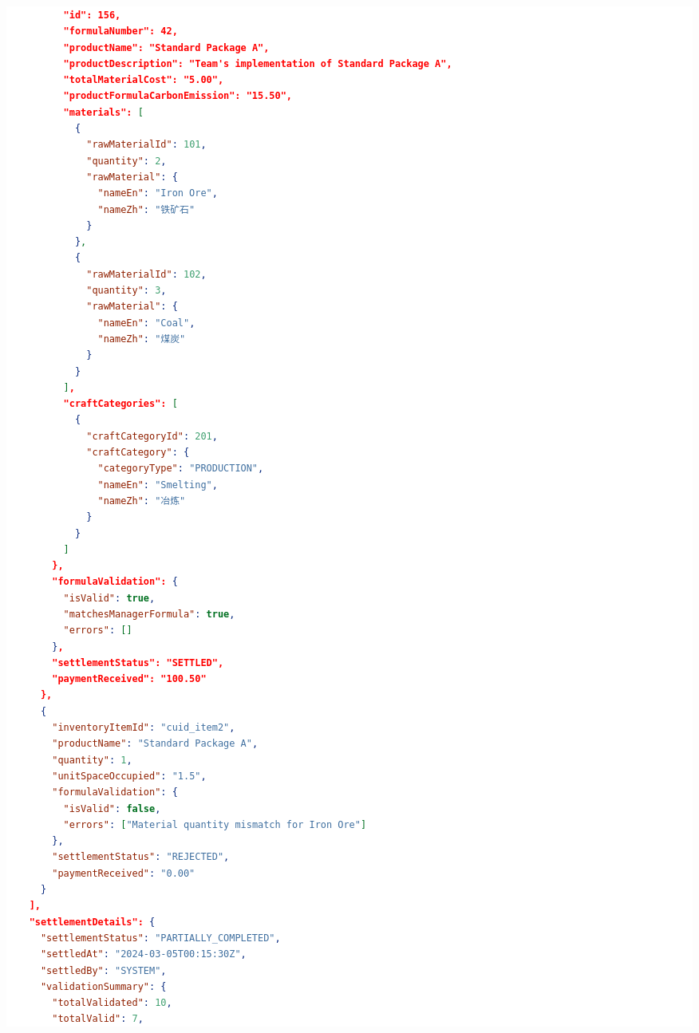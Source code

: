 ```json
          "id": 156,
          "formulaNumber": 42,
          "productName": "Standard Package A",
          "productDescription": "Team's implementation of Standard Package A",
          "totalMaterialCost": "5.00",
          "productFormulaCarbonEmission": "15.50",
          "materials": [
            {
              "rawMaterialId": 101,
              "quantity": 2,
              "rawMaterial": {
                "nameEn": "Iron Ore",
                "nameZh": "铁矿石"
              }
            },
            {
              "rawMaterialId": 102,
              "quantity": 3,
              "rawMaterial": {
                "nameEn": "Coal",
                "nameZh": "煤炭"
              }
            }
          ],
          "craftCategories": [
            {
              "craftCategoryId": 201,
              "craftCategory": {
                "categoryType": "PRODUCTION",
                "nameEn": "Smelting",
                "nameZh": "冶炼"
              }
            }
          ]
        },
        "formulaValidation": {
          "isValid": true,
          "matchesManagerFormula": true,
          "errors": []
        },
        "settlementStatus": "SETTLED",
        "paymentReceived": "100.50"
      },
      {
        "inventoryItemId": "cuid_item2",
        "productName": "Standard Package A",
        "quantity": 1,
        "unitSpaceOccupied": "1.5",
        "formulaValidation": {
          "isValid": false,
          "errors": ["Material quantity mismatch for Iron Ore"]
        },
        "settlementStatus": "REJECTED",
        "paymentReceived": "0.00"
      }
    ],
    "settlementDetails": {
      "settlementStatus": "PARTIALLY_COMPLETED",
      "settledAt": "2024-03-05T00:15:30Z",
      "settledBy": "SYSTEM",
      "validationSummary": {
        "totalValidated": 10,
        "totalValid": 7,
```